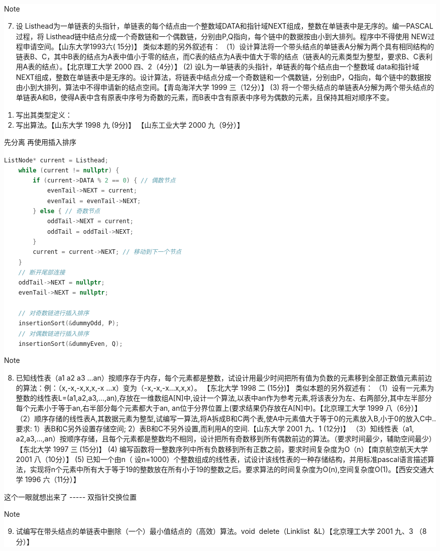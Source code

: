 
> [!NOTE]
> 7. 设 Listhead为一单链表的头指针，单链表的每个结点由一个整数域DATA和指针域NEXT组成，整数在单链表中是无序的。编一PASCAL过程，将 Listhead链中结点分成一个奇数链和一个偶数链，分别由P,Q指向，每个链中的数据按由小到大排列。程序中不得使用 NEW过程申请空间。【山东大学1993六( 15分)】
> 类似本题的另外叙述有：
> （1）设计算法将一个带头结点的单链表A分解为两个具有相同结构的链表B、C，其中B表的结点为A表中值小于零的结点，而C表的结点为A表中值大于零的结点（链表A的元素类型为整型，要求B、C表利用A表的结点）。【北京理工大学 2000 四、2（4分）】
> (2) 设L为一单链表的头指针，单链表的每个结点由一个整数域 data和指针域NEXT组成，整数在单链表中是无序的。设计算法，将链表中结点分成一个奇数链和一个偶数链，分别由P，Q指向，每个链中的数据按由小到大排列，算法中不得申请新的结点空间。【青岛海洋大学 1999 三（12分）】
> (3) 将一个带头结点的单链表A分解为两个带头结点的单链表A和B，使得A表中含有原表中序号为奇数的元素，而B表中含有原表中序号为偶数的元素，且保持其相对顺序不变。
> 1) 写出其类型定义：
> 2) 写出算法。【山东大学 1998 九 (9分)】 【山东工业大学 2000 九（9分）】

先分离 再使用插入排序
```cpp
ListNode* current = Listhead;
    while (current != nullptr) {
        if (current->DATA % 2 == 0) { // 偶数节点
            evenTail->NEXT = current;
            evenTail = evenTail->NEXT;
        } else { // 奇数节点
            oddTail->NEXT = current;
            oddTail = oddTail->NEXT;
        }
        current = current->NEXT; // 移动到下一个节点
    }
    // 断开尾部连接
    oddTail->NEXT = nullptr;
    evenTail->NEXT = nullptr;

    // 对奇数链进行插入排序
    insertionSort(&dummyOdd, P);
    // 对偶数链进行插入排序
    insertionSort(&dummyEven, Q);
```

> [!NOTE]
> 8. 已知线性表（a1 a2 a3 …an）按顺序存于内存，每个元素都是整数，试设计用最少时间把所有值为负数的元素移到全部正数值元素前边的算法：例：（x,-x,-x,x,x,-x …x）变为（-x,-x,-x…x,x,x）。
> 【东北大学 1998 二 (15分)】
> 类似本题的另外叙述有：
> （1）设有一元素为整数的线性表L=(a1,a2,a3,…,an),存放在一维数组A[N]中,设计一个算法,以表中an作为参考元素,将该表分为左、右两部分,其中左半部分每个元素小于等于an,右半部分每个元素都大于an, an位于分界位置上(要求结果仍存放在A[N]中)。【北京理工大学 1999 八（6分）】
> （2）顺序存储的线性表A,其数据元素为整型,试编写一算法,将A拆成B和C两个表,使A中元素值大于等于0的元素放入B,小于0的放入C中.. 要求:
> 1）表B和C另外设置存储空间;
> 2）表B和C不另外设置,而利用A的空间.【山东大学 2001 九、1 (12分)】
> （3）知线性表（a1, a2,a3,…,an）按顺序存储，且每个元素都是整数均不相同，设计把所有奇数移到所有偶数前边的算法。（要求时间最少，辅助空间最少）【东北大学 1997 三 (15分)】
> (4) 编写函数将一整数序列中所有负数移到所有正数之前，要求时间复杂度为O（n）【南京航空航天大学 2001 八（10分）】
> (5) 已知一个由n（ 设n=1000）个整数组成的线性表，试设计该线性表的一种存储结构，并用标准pascal语言描述算法，实现将n个元素中所有大于等于19的整数放在所有小于19的整数之后。要求算法的时间复杂度为O(n),空间复杂度O(1)。【西安交通大学 1996 六（11分）】

这个一眼就想出来了  ----- 双指针交换位置

> [!NOTE]
> 9. 试编写在带头结点的单链表中删除（一个）最小值结点的（高效）算法。void  delete（Linklist  &L）【北京理工大学 2001 九、3 （8分）】
